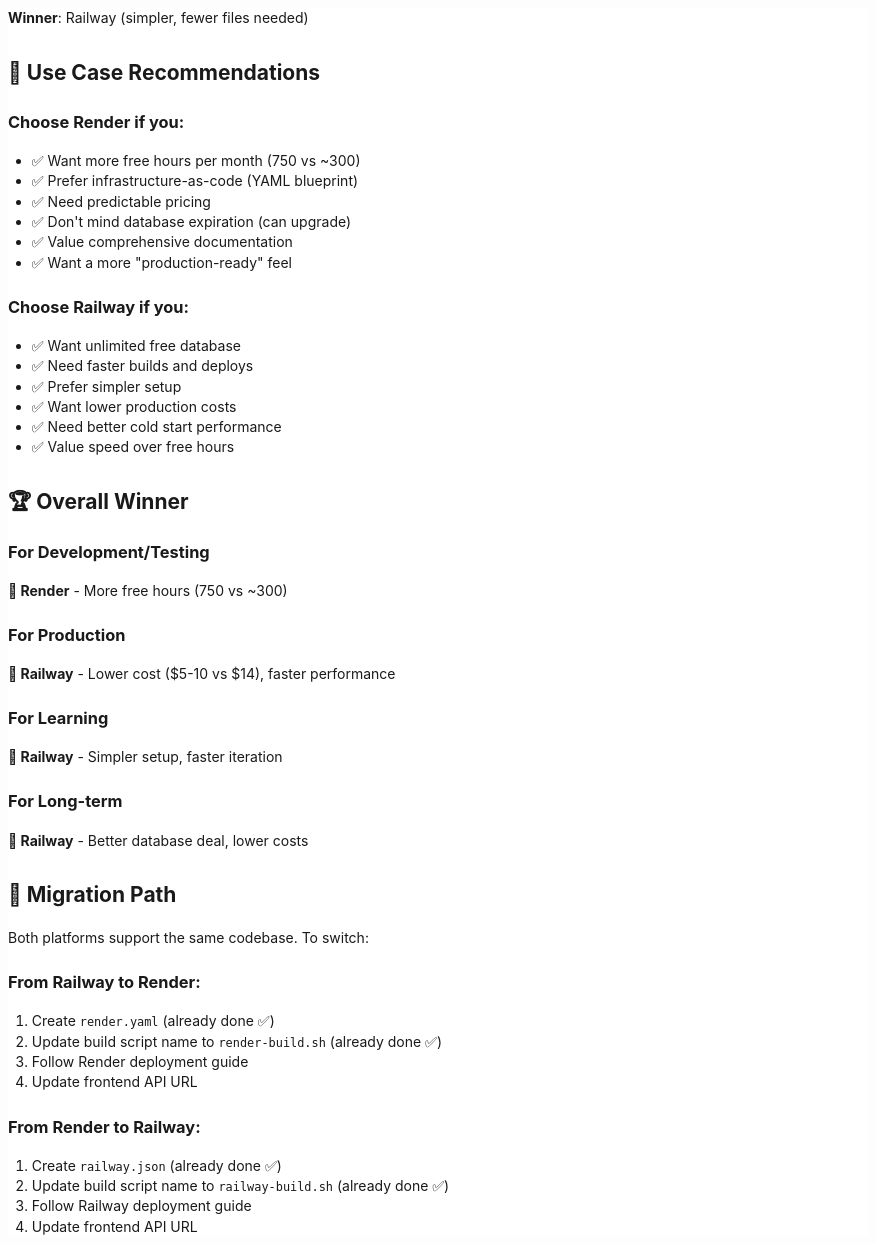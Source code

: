 **Winner**: Railway (simpler, fewer files needed)

## 🎯 Use Case Recommendations

### Choose Render if you:
- ✅ Want more free hours per month (750 vs ~300)
- ✅ Prefer infrastructure-as-code (YAML blueprint)
- ✅ Need predictable pricing
- ✅ Don't mind database expiration (can upgrade)
- ✅ Value comprehensive documentation
- ✅ Want a more "production-ready" feel

### Choose Railway if you:
- ✅ Want unlimited free database
- ✅ Need faster builds and deploys
- ✅ Prefer simpler setup
- ✅ Want lower production costs
- ✅ Need better cold start performance
- ✅ Value speed over free hours

## 🏆 Overall Winner

### For Development/Testing
**🥇 Render** - More free hours (750 vs ~300)

### For Production
**🥇 Railway** - Lower cost ($5-10 vs $14), faster performance

### For Learning
**🥇 Railway** - Simpler setup, faster iteration

### For Long-term
**🥇 Railway** - Better database deal, lower costs

## 🚀 Migration Path

Both platforms support the same codebase. To switch:

### From Railway to Render:
1. Create `render.yaml` (already done ✅)
2. Update build script name to `render-build.sh` (already done ✅)
3. Follow Render deployment guide
4. Update frontend API URL

### From Render to Railway:
1. Create `railway.json` (already done ✅)
2. Update build script name to `railway-build.sh` (already done ✅)
3. Follow Railway deployment guide
4. Update frontend API URL
